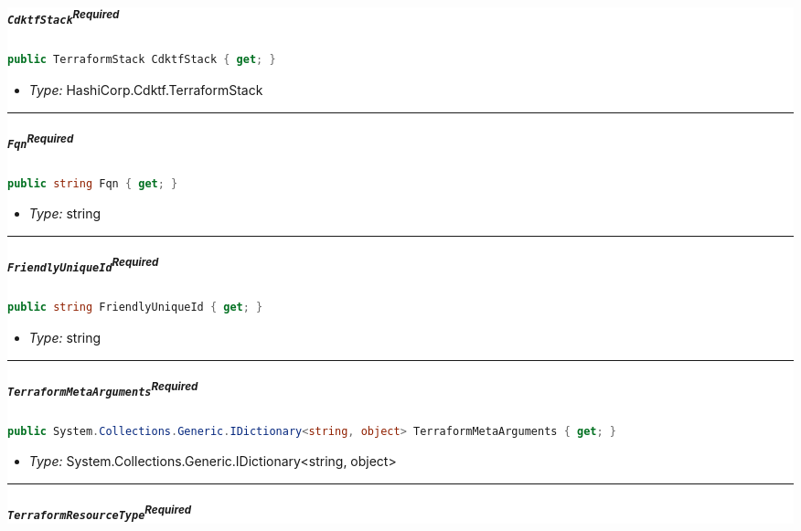 
##### `CdktfStack`<sup>Required</sup> <a name="CdktfStack" id="rhizo-co-terraform-provider-oci.dataOciJmsFleetJavaMigrationAnalysisResults.DataOciJmsFleetJavaMigrationAnalysisResults.property.cdktfStack"></a>

```csharp
public TerraformStack CdktfStack { get; }
```

- *Type:* HashiCorp.Cdktf.TerraformStack

---

##### `Fqn`<sup>Required</sup> <a name="Fqn" id="rhizo-co-terraform-provider-oci.dataOciJmsFleetJavaMigrationAnalysisResults.DataOciJmsFleetJavaMigrationAnalysisResults.property.fqn"></a>

```csharp
public string Fqn { get; }
```

- *Type:* string

---

##### `FriendlyUniqueId`<sup>Required</sup> <a name="FriendlyUniqueId" id="rhizo-co-terraform-provider-oci.dataOciJmsFleetJavaMigrationAnalysisResults.DataOciJmsFleetJavaMigrationAnalysisResults.property.friendlyUniqueId"></a>

```csharp
public string FriendlyUniqueId { get; }
```

- *Type:* string

---

##### `TerraformMetaArguments`<sup>Required</sup> <a name="TerraformMetaArguments" id="rhizo-co-terraform-provider-oci.dataOciJmsFleetJavaMigrationAnalysisResults.DataOciJmsFleetJavaMigrationAnalysisResults.property.terraformMetaArguments"></a>

```csharp
public System.Collections.Generic.IDictionary<string, object> TerraformMetaArguments { get; }
```

- *Type:* System.Collections.Generic.IDictionary<string, object>

---

##### `TerraformResourceType`<sup>Required</sup> <a name="TerraformResourceType" id="rhizo-co-terraform-provider-oci.dataOciJmsFleetJavaMigrationAnalysisResults.DataOciJmsFleetJavaMigrationAnalysisResults.property.terraformResourceType"></a>
